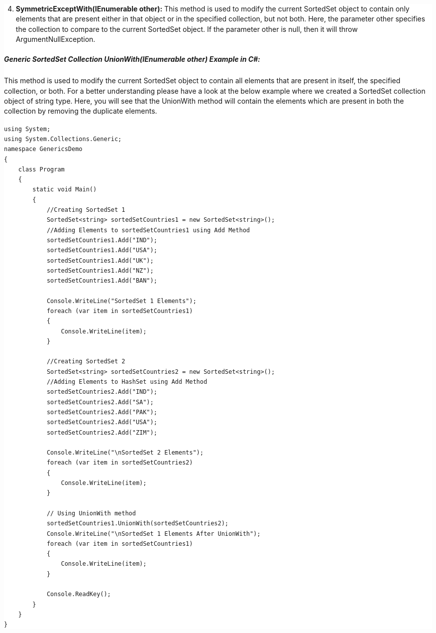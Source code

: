 4. **SymmetricExceptWith(IEnumerable<T> other):** This method is used to modify the current SortedSet object to contain only elements that are present either in that object or in the specified collection, but not both. Here, the parameter other specifies the collection to compare to the current SortedSet object. If the parameter other is null, then it will throw ArgumentNullException.

##### **Generic SortedSet Collection UnionWith(IEnumerable<T> other) Example in C#:**

This method is used to modify the current SortedSet object to contain all elements that are present in itself, the specified collection, or both. For a better understanding please have a look at the below example where we created a SortedSet collection object of string type. Here, you will see that the UnionWith method will contain the elements which are present in both the collection by removing the duplicate elements.

```
using System;
using System.Collections.Generic;
namespace GenericsDemo
{
    class Program
    {
        static void Main()
        {
            //Creating SortedSet 1
            SortedSet<string> sortedSetCountries1 = new SortedSet<string>();
            //Adding Elements to sortedSetCountries1 using Add Method
            sortedSetCountries1.Add("IND");
            sortedSetCountries1.Add("USA");
            sortedSetCountries1.Add("UK");
            sortedSetCountries1.Add("NZ");
            sortedSetCountries1.Add("BAN");

            Console.WriteLine("SortedSet 1 Elements");
            foreach (var item in sortedSetCountries1)
            {
                Console.WriteLine(item);
            }

            //Creating SortedSet 2
            SortedSet<string> sortedSetCountries2 = new SortedSet<string>();
            //Adding Elements to HashSet using Add Method
            sortedSetCountries2.Add("IND");
            sortedSetCountries2.Add("SA");
            sortedSetCountries2.Add("PAK");
            sortedSetCountries2.Add("USA");
            sortedSetCountries2.Add("ZIM");

            Console.WriteLine("\nSortedSet 2 Elements");
            foreach (var item in sortedSetCountries2)
            {
                Console.WriteLine(item);
            }

            // Using UnionWith method
            sortedSetCountries1.UnionWith(sortedSetCountries2);
            Console.WriteLine("\nSortedSet 1 Elements After UnionWith");
            foreach (var item in sortedSetCountries1)
            {
                Console.WriteLine(item);
            }

            Console.ReadKey();
        }
    }
}
```